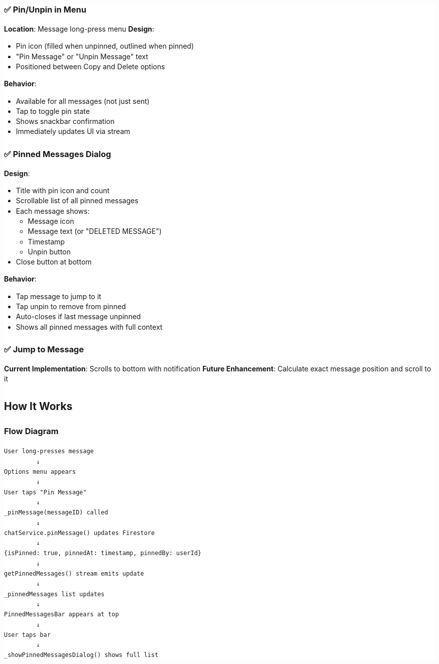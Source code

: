 ### ✅ Pin/Unpin in Menu
**Location**: Message long-press menu
**Design**:
- Pin icon (filled when unpinned, outlined when pinned)
- "Pin Message" or "Unpin Message" text
- Positioned between Copy and Delete options

**Behavior**:
- Available for all messages (not just sent)
- Tap to toggle pin state
- Shows snackbar confirmation
- Immediately updates UI via stream

### ✅ Pinned Messages Dialog
**Design**:
- Title with pin icon and count
- Scrollable list of all pinned messages
- Each message shows:
  - Message icon
  - Message text (or "DELETED MESSAGE")
  - Timestamp
  - Unpin button
- Close button at bottom

**Behavior**:
- Tap message to jump to it
- Tap unpin to remove from pinned
- Auto-closes if last message unpinned
- Shows all pinned messages with full context

### ✅ Jump to Message
**Current Implementation**: Scrolls to bottom with notification
**Future Enhancement**: Calculate exact message position and scroll to it

## How It Works

### Flow Diagram
```
User long-presses message
         ↓
Options menu appears
         ↓
User taps "Pin Message"
         ↓
_pinMessage(messageID) called
         ↓
chatService.pinMessage() updates Firestore
         ↓
{isPinned: true, pinnedAt: timestamp, pinnedBy: userId}
         ↓
getPinnedMessages() stream emits update
         ↓
_pinnedMessages list updates
         ↓
PinnedMessagesBar appears at top
         ↓
User taps bar
         ↓
_showPinnedMessagesDialog() shows full list
```
